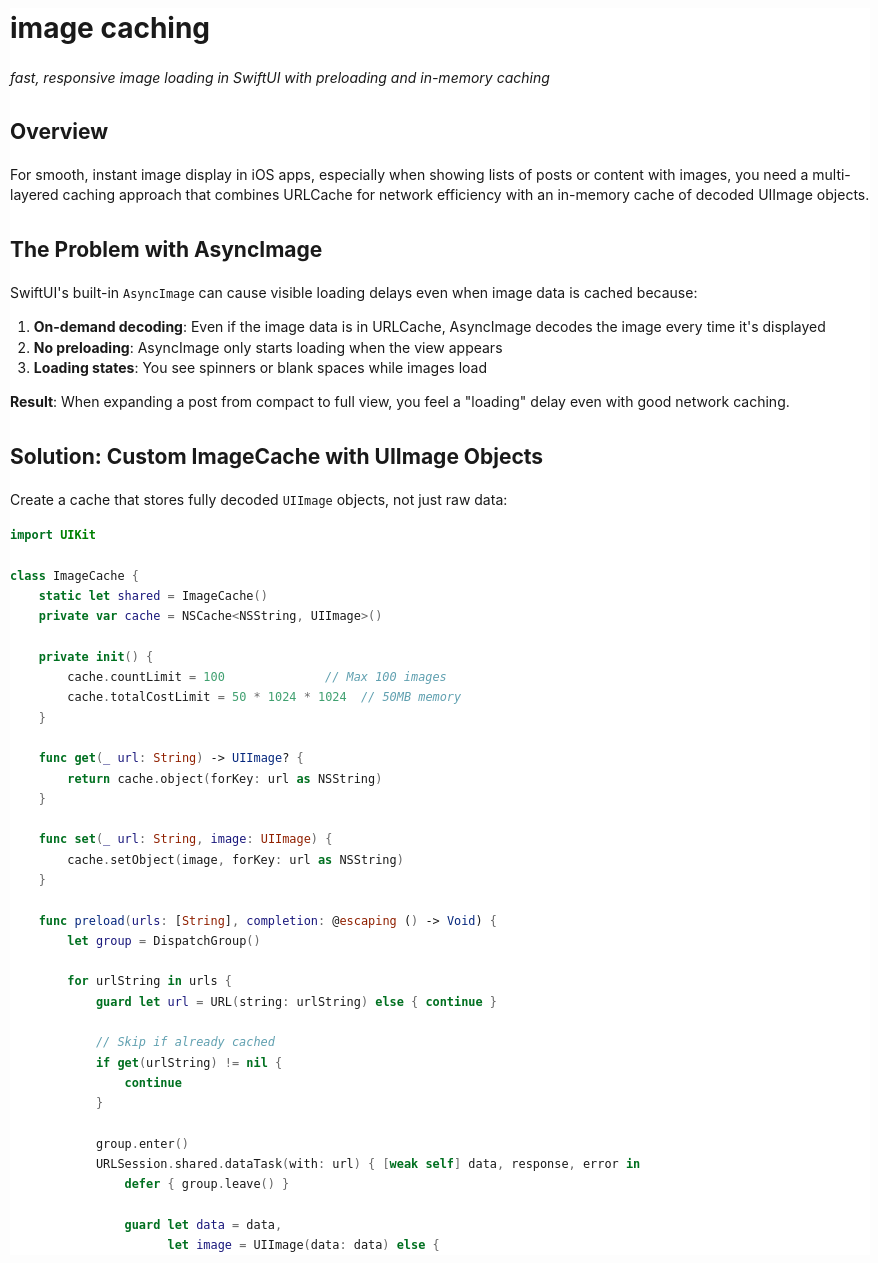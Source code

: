 # image caching
*fast, responsive image loading in SwiftUI with preloading and in-memory caching*

## Overview

For smooth, instant image display in iOS apps, especially when showing lists of posts or content with images, you need a multi-layered caching approach that combines URLCache for network efficiency with an in-memory cache of decoded UIImage objects.

## The Problem with AsyncImage

SwiftUI's built-in `AsyncImage` can cause visible loading delays even when image data is cached because:

1. **On-demand decoding**: Even if the image data is in URLCache, AsyncImage decodes the image every time it's displayed
2. **No preloading**: AsyncImage only starts loading when the view appears
3. **Loading states**: You see spinners or blank spaces while images load

**Result**: When expanding a post from compact to full view, you feel a "loading" delay even with good network caching.

## Solution: Custom ImageCache with UIImage Objects

Create a cache that stores fully decoded `UIImage` objects, not just raw data:

```swift
import UIKit

class ImageCache {
    static let shared = ImageCache()
    private var cache = NSCache<NSString, UIImage>()

    private init() {
        cache.countLimit = 100              // Max 100 images
        cache.totalCostLimit = 50 * 1024 * 1024  // 50MB memory
    }

    func get(_ url: String) -> UIImage? {
        return cache.object(forKey: url as NSString)
    }

    func set(_ url: String, image: UIImage) {
        cache.setObject(image, forKey: url as NSString)
    }

    func preload(urls: [String], completion: @escaping () -> Void) {
        let group = DispatchGroup()

        for urlString in urls {
            guard let url = URL(string: urlString) else { continue }

            // Skip if already cached
            if get(urlString) != nil {
                continue
            }

            group.enter()
            URLSession.shared.dataTask(with: url) { [weak self] data, response, error in
                defer { group.leave() }

                guard let data = data,
                      let image = UIImage(data: data) else {
```